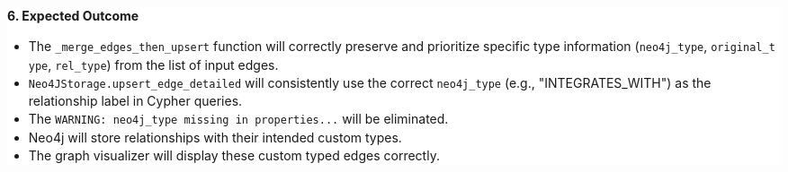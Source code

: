 
**6. Expected Outcome**

*   The `_merge_edges_then_upsert` function will correctly preserve and prioritize specific type information (`neo4j_type`, `original_type`, `rel_type`) from the list of input edges.
*   `Neo4JStorage.upsert_edge_detailed` will consistently use the correct `neo4j_type` (e.g., "INTEGRATES_WITH") as the relationship label in Cypher queries.
*   The `WARNING: neo4j_type missing in properties...` will be eliminated.
*   Neo4j will store relationships with their intended custom types.
*   The graph visualizer will display these custom typed edges correctly.
